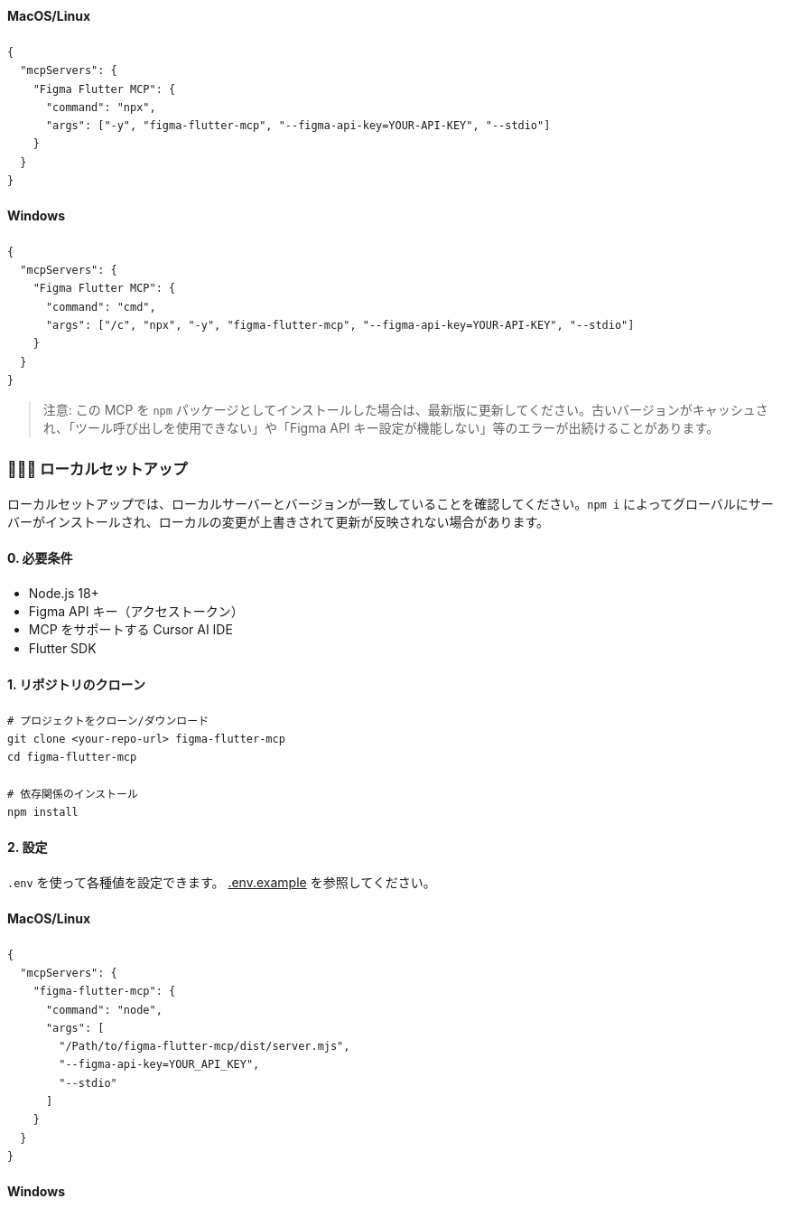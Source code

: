 #### MacOS/Linux
```
{
  "mcpServers": {
    "Figma Flutter MCP": {
      "command": "npx",
      "args": ["-y", "figma-flutter-mcp", "--figma-api-key=YOUR-API-KEY", "--stdio"]
    }
  }
}
```
#### Windows
```
{
  "mcpServers": {
    "Figma Flutter MCP": {
      "command": "cmd",
      "args": ["/c", "npx", "-y", "figma-flutter-mcp", "--figma-api-key=YOUR-API-KEY", "--stdio"]
    }
  }
}
```

> 注意: この MCP を `npm` パッケージとしてインストールした場合は、最新版に更新してください。古いバージョンがキャッシュされ、「ツール呼び出しを使用できない」や「Figma API キー設定が機能しない」等のエラーが出続けることがあります。

### 🧑🏼‍💻 ローカルセットアップ
ローカルセットアップでは、ローカルサーバーとバージョンが一致していることを確認してください。`npm i` によってグローバルにサーバーがインストールされ、ローカルの変更が上書きされて更新が反映されない場合があります。

#### 0. 必要条件
- Node.js 18+
- Figma API キー（アクセストークン）
- MCP をサポートする Cursor AI IDE
- Flutter SDK

#### 1. リポジトリのクローン
```
# プロジェクトをクローン/ダウンロード
git clone <your-repo-url> figma-flutter-mcp
cd figma-flutter-mcp

# 依存関係のインストール
npm install
```
#### 2. 設定
`.env` を使って各種値を設定できます。 [.env.example](.env.example) を参照してください。
#### MacOS/Linux
```
{
  "mcpServers": {
    "figma-flutter-mcp": {
      "command": "node",
      "args": [
        "/Path/to/figma-flutter-mcp/dist/server.mjs",
        "--figma-api-key=YOUR_API_KEY",
        "--stdio"
      ]
    }
  }
}
```
#### Windows
```
```